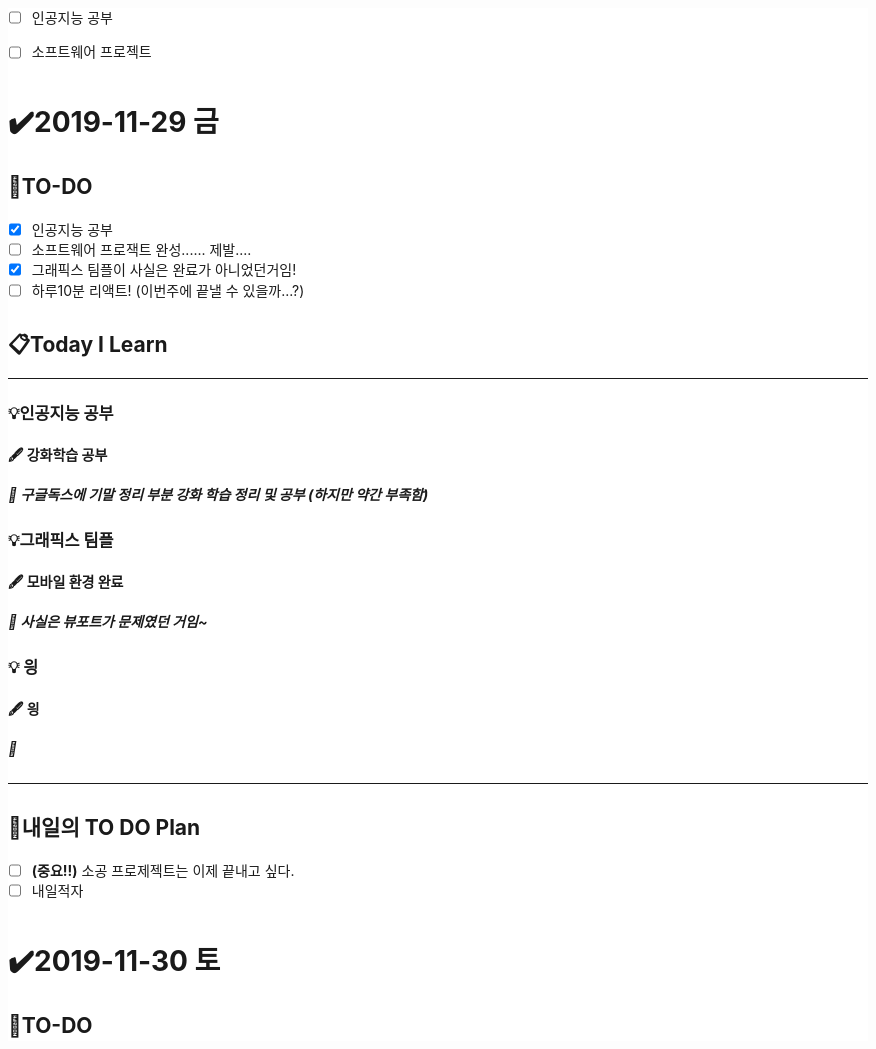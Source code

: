 - [ ] 인공지능 공부
- [ ] 소프트웨어 프로젝트



# :heavy_check_mark:2019-11-29 금

## 📝TO-DO

- [x] 인공지능 공부
- [ ] 소프트웨어 프로잭트 완성...... 제발....
- [x] 그래픽스 팀플이 사실은 완료가 아니었던거임!
- [ ] 하루10분 리액트! (이번주에 끝낼 수 있을까...?)

## 📋Today I Learn

-----------

### 💡인공지능 공부

#### :fountain_pen: 강화학습 공부 

##### :ticket: 구글독스에 기말 정리 부분 강화 학습 정리 및 공부 (하지만 약간 부족함)



### 💡그래픽스 팀플 

#### :fountain_pen: 모바일 환경 완료 

##### :ticket: 사실은 뷰포트가 문제였던 거임~



### 💡 읭

#### :fountain_pen: 읭

##### :ticket:

----------

## 🔎내일의 TO DO Plan

- [ ] **(중요!!)** 소공 프로제젝트는 이제 끝내고 싶다.
- [ ] 내일적자

# :heavy_check_mark:2019-11-30 토

## 📝TO-DO
